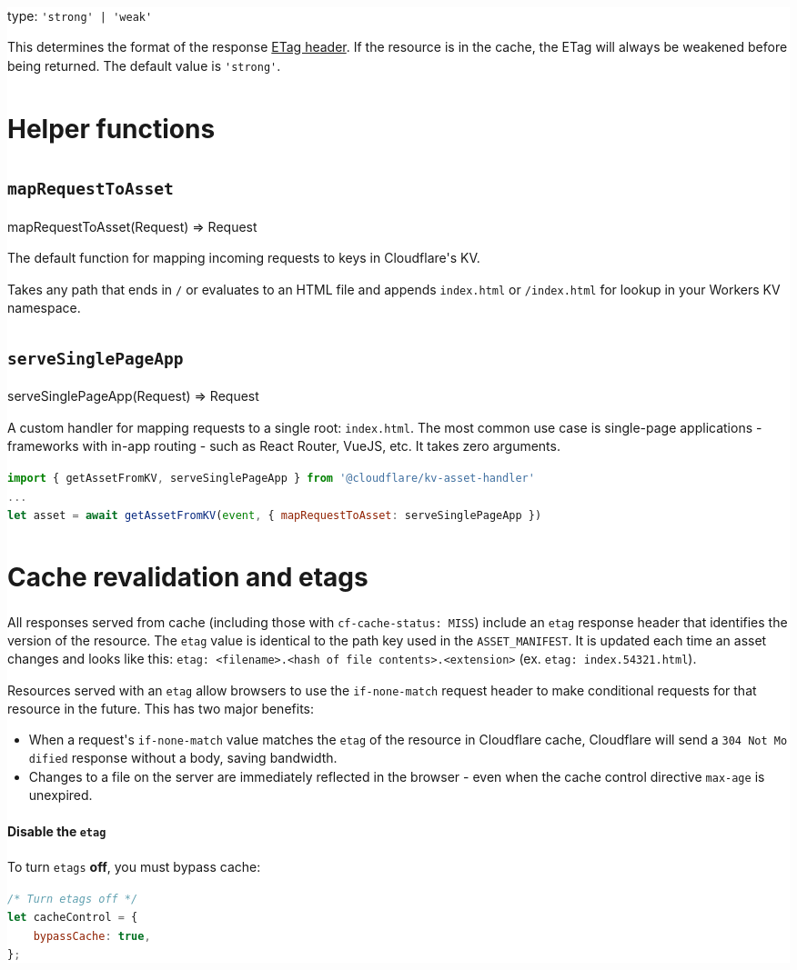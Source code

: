 type: `'strong' | 'weak'`

This determines the format of the response [ETag header](https://developer.mozilla.org/docs/Web/HTTP/Headers/ETag). If the resource is in the cache, the ETag will always be weakened before being returned.
The default value is `'strong'`.

# Helper functions

## `mapRequestToAsset`

mapRequestToAsset(Request) => Request

The default function for mapping incoming requests to keys in Cloudflare's KV.

Takes any path that ends in `/` or evaluates to an HTML file and appends `index.html` or `/index.html` for lookup in your Workers KV namespace.

## `serveSinglePageApp`

serveSinglePageApp(Request) => Request

A custom handler for mapping requests to a single root: `index.html`. The most common use case is single-page applications - frameworks with in-app routing - such as React Router, VueJS, etc. It takes zero arguments.

```js
import { getAssetFromKV, serveSinglePageApp } from '@cloudflare/kv-asset-handler'
...
let asset = await getAssetFromKV(event, { mapRequestToAsset: serveSinglePageApp })
```

# Cache revalidation and etags

All responses served from cache (including those with `cf-cache-status: MISS`) include an `etag` response header that identifies the version of the resource. The `etag` value is identical to the path key used in the `ASSET_MANIFEST`. It is updated each time an asset changes and looks like this: `etag: <filename>.<hash of file contents>.<extension>` (ex. `etag: index.54321.html`).

Resources served with an `etag` allow browsers to use the `if-none-match` request header to make conditional requests for that resource in the future. This has two major benefits:

- When a request's `if-none-match` value matches the `etag` of the resource in Cloudflare cache, Cloudflare will send a `304 Not Modified` response without a body, saving bandwidth.
- Changes to a file on the server are immediately reflected in the browser - even when the cache control directive `max-age` is unexpired.

#### Disable the `etag`

To turn `etags` **off**, you must bypass cache:

```js
/* Turn etags off */
let cacheControl = {
	bypassCache: true,
};
```
